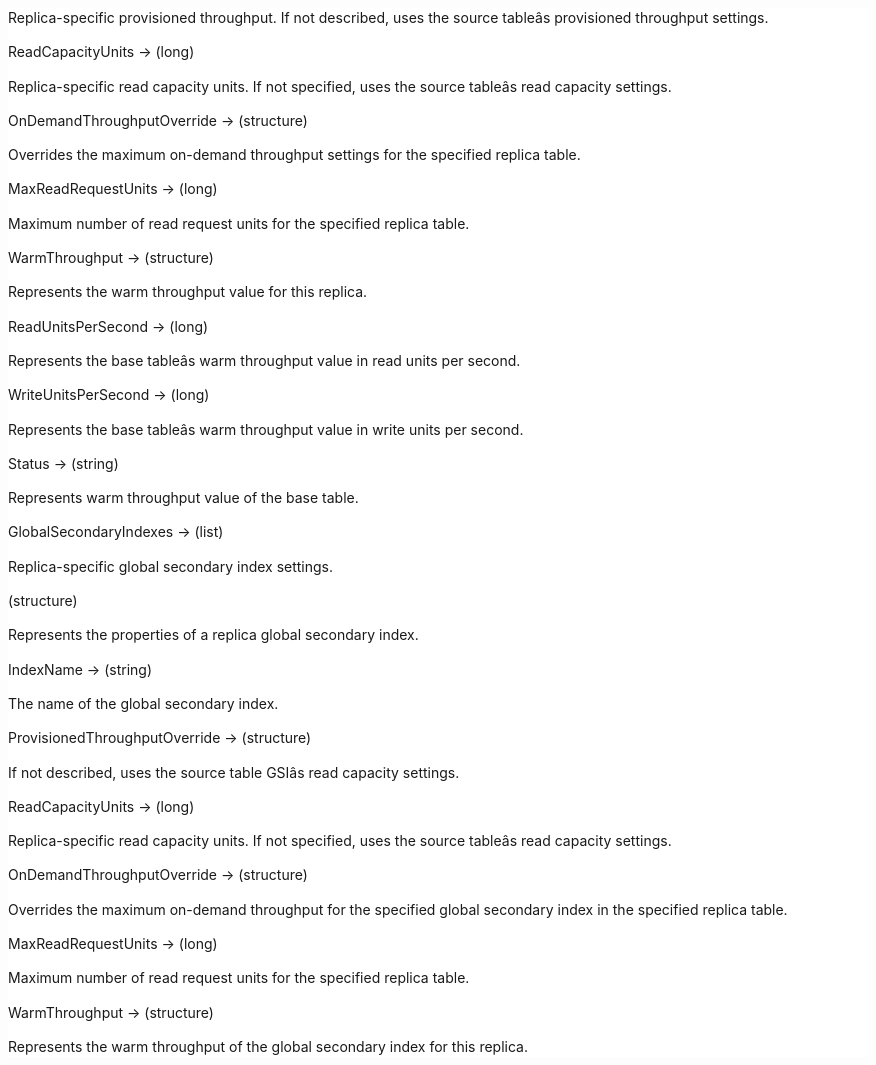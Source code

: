 Replica-specific provisioned throughput. If not described, uses the source tableâs provisioned throughput settings.

ReadCapacityUnits -> (long)

Replica-specific read capacity units. If not specified, uses the source tableâs read capacity settings.

OnDemandThroughputOverride -> (structure)

Overrides the maximum on-demand throughput settings for the specified replica table.

MaxReadRequestUnits -> (long)

Maximum number of read request units for the specified replica table.

WarmThroughput -> (structure)

Represents the warm throughput value for this replica.

ReadUnitsPerSecond -> (long)

Represents the base tableâs warm throughput value in read units per second.

WriteUnitsPerSecond -> (long)

Represents the base tableâs warm throughput value in write units per second.

Status -> (string)

Represents warm throughput value of the base table.

GlobalSecondaryIndexes -> (list)

Replica-specific global secondary index settings.

(structure)

Represents the properties of a replica global secondary index.

IndexName -> (string)

The name of the global secondary index.

ProvisionedThroughputOverride -> (structure)

If not described, uses the source table GSIâs read capacity settings.

ReadCapacityUnits -> (long)

Replica-specific read capacity units. If not specified, uses the source tableâs read capacity settings.

OnDemandThroughputOverride -> (structure)

Overrides the maximum on-demand throughput for the specified global secondary index in the specified replica table.

MaxReadRequestUnits -> (long)

Maximum number of read request units for the specified replica table.

WarmThroughput -> (structure)

Represents the warm throughput of the global secondary index for this replica.
